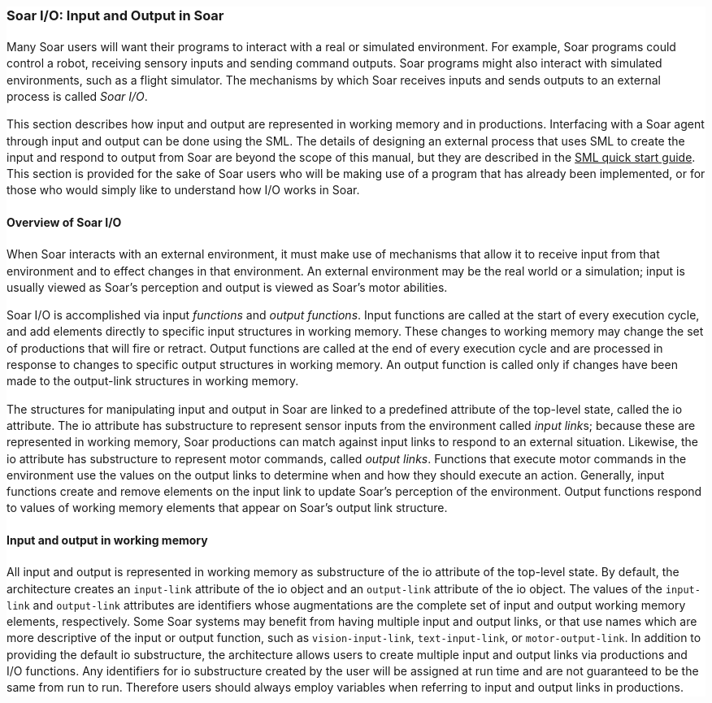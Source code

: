 ### Soar I/O: Input and Output in Soar

Many Soar users will want their programs to interact with a real or simulated
environment. For example, Soar programs could control a robot, receiving sensory
inputs and sending command outputs. Soar programs might also interact with
simulated environments, such as a flight simulator. The mechanisms by which Soar
receives inputs and sends outputs to an external process is called _Soar I/O_.

This section describes how input and output are represented in working memory
and in productions. Interfacing with a Soar agent through input and output can
be done using the SML. The details of designing an
external process that uses SML to create the input and respond to output from
Soar are beyond the scope of this manual, but they are described in the
[SML quick start guide](../tutorials/SMLQuickStartGuide.md).
This section is provided for the sake of Soar users who
will be making use of a program that has already been implemented, or for those
who would simply like to understand how I/O works in Soar.

#### Overview of Soar I/O

When Soar interacts with an external environment, it must make use of mechanisms
that allow it to receive input from that environment and to effect changes in
that environment. An external environment may be the real world or a simulation;
input is usually viewed as Soar’s perception and output is viewed as Soar’s
motor abilities.

Soar I/O is accomplished via input _functions_ and _output functions_. Input
functions are called at the start of every execution cycle, and add elements
directly to specific input structures in working memory. These changes to
working memory may change the set of productions that will fire or retract.
Output functions are called at the end of every execution cycle and are
processed in response to changes to specific output structures in working
memory. An output function is called only if changes have been made to the
output-link structures in working memory.

The structures for manipulating input and output in Soar are linked to a
predefined attribute of the top-level state, called the io attribute. The io
attribute has substructure to represent sensor inputs from the environment
called *input link*s; because these are represented in working memory, Soar
productions can match against input links to respond to an external situation.
Likewise, the io attribute has substructure to represent motor commands, called
_output links_. Functions that execute motor commands in the environment use the
values on the output links to determine when and how they should execute an
action. Generally, input functions create and remove elements on the input link
to update Soar’s perception of the environment. Output functions respond to
values of working memory elements that appear on Soar’s output link structure.

#### Input and output in working memory

All input and output is represented in working memory as substructure of the io
attribute of the top-level state. By default, the architecture creates an
`input-link` attribute of the io object and an `output-link` attribute of the io
object. The values of the `input-link` and `output-link` attributes are
identifiers whose augmentations are the complete set of input and output working
memory elements, respectively. Some Soar systems may benefit from having
multiple input and output links, or that use names which are more descriptive of
the input or output function, such as `vision-input-link`, `text-input-link`, or
`motor-output-link`. In addition to providing the default io substructure, the
architecture allows users to create multiple input and output links via
productions and I/O functions. Any identifiers for io substructure created by
the user will be assigned at run time and are not guaranteed to be the same from
run to run. Therefore users should always employ variables when referring to
input and output links in productions.
